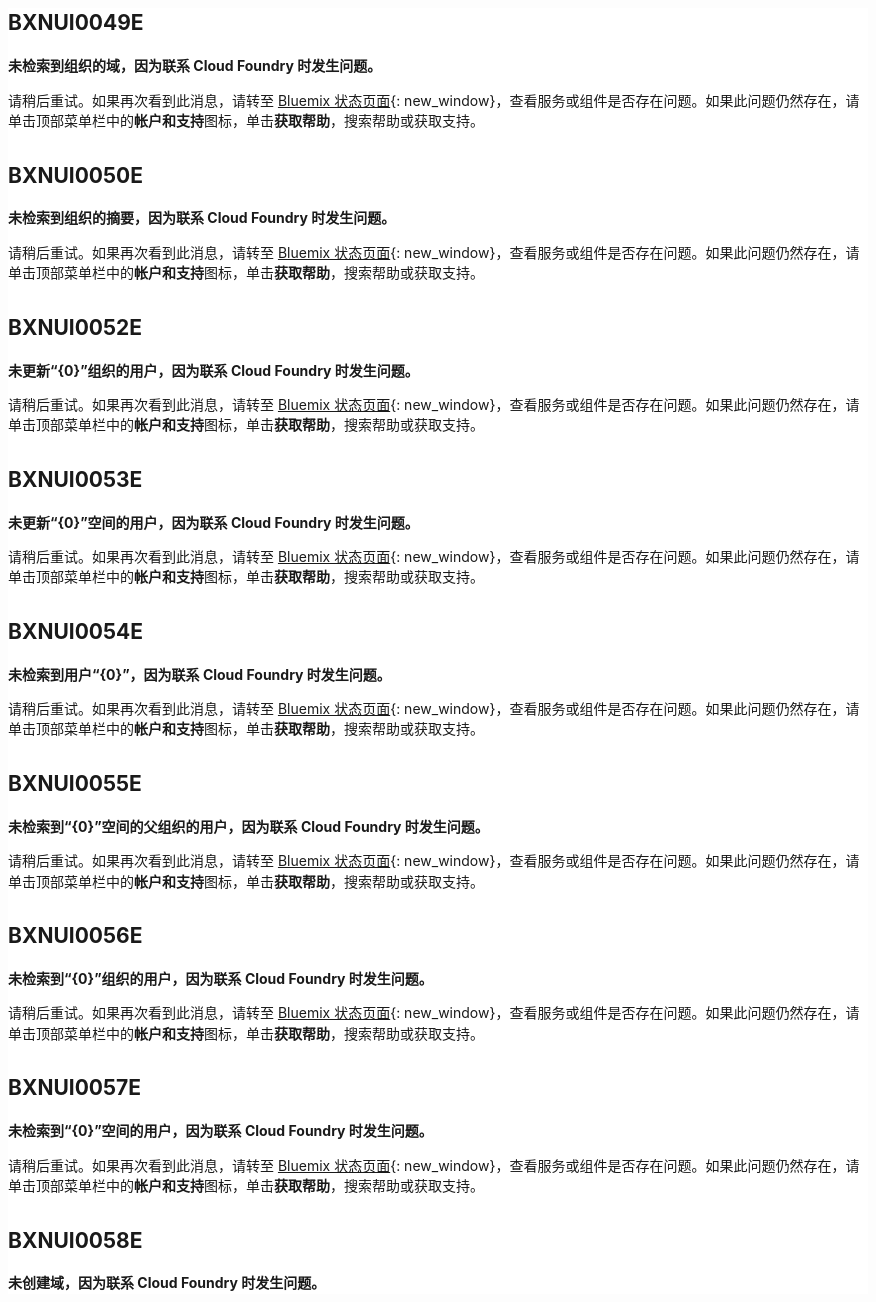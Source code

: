 ## BXNUI0049E
**未检索到组织的域，因为联系 Cloud Foundry 时发生问题。** 

请稍后重试。如果再次看到此消息，请转至 [Bluemix 状态页面](https://status.chinabluemix.net/){: new_window}，查看服务或组件是否存在问题。如果此问题仍然存在，请单击顶部菜单栏中的**帐户和支持**图标，单击**获取帮助**，搜索帮助或获取支持。

## BXNUI0050E 
**未检索到组织的摘要，因为联系 Cloud Foundry 时发生问题。** 

请稍后重试。如果再次看到此消息，请转至 [Bluemix 状态页面](https://status.chinabluemix.net/){: new_window}，查看服务或组件是否存在问题。如果此问题仍然存在，请单击顶部菜单栏中的**帐户和支持**图标，单击**获取帮助**，搜索帮助或获取支持。

## BXNUI0052E
**未更新“{0}”组织的用户，因为联系 Cloud Foundry 时发生问题。** 

请稍后重试。如果再次看到此消息，请转至 [Bluemix 状态页面](https://status.chinabluemix.net/){: new_window}，查看服务或组件是否存在问题。如果此问题仍然存在，请单击顶部菜单栏中的**帐户和支持**图标，单击**获取帮助**，搜索帮助或获取支持。

## BXNUI0053E 
**未更新“{0}”空间的用户，因为联系 Cloud Foundry 时发生问题。** 

请稍后重试。如果再次看到此消息，请转至 [Bluemix 状态页面](https://status.chinabluemix.net/){: new_window}，查看服务或组件是否存在问题。如果此问题仍然存在，请单击顶部菜单栏中的**帐户和支持**图标，单击**获取帮助**，搜索帮助或获取支持。

## BXNUI0054E
**未检索到用户“{0}”，因为联系 Cloud Foundry 时发生问题。** 

请稍后重试。如果再次看到此消息，请转至 [Bluemix 状态页面](https://status.chinabluemix.net/){: new_window}，查看服务或组件是否存在问题。如果此问题仍然存在，请单击顶部菜单栏中的**帐户和支持**图标，单击**获取帮助**，搜索帮助或获取支持。

## BXNUI0055E
**未检索到“{0}”空间的父组织的用户，因为联系 Cloud Foundry 时发生问题。** 

请稍后重试。如果再次看到此消息，请转至 [Bluemix 状态页面](https://status.chinabluemix.net/){: new_window}，查看服务或组件是否存在问题。如果此问题仍然存在，请单击顶部菜单栏中的**帐户和支持**图标，单击**获取帮助**，搜索帮助或获取支持。

## BXNUI0056E
**未检索到“{0}”组织的用户，因为联系 Cloud Foundry 时发生问题。** 

请稍后重试。如果再次看到此消息，请转至 [Bluemix 状态页面](https://status.chinabluemix.net/){: new_window}，查看服务或组件是否存在问题。如果此问题仍然存在，请单击顶部菜单栏中的**帐户和支持**图标，单击**获取帮助**，搜索帮助或获取支持。

## BXNUI0057E
**未检索到“{0}”空间的用户，因为联系 Cloud Foundry 时发生问题。** 

请稍后重试。如果再次看到此消息，请转至 [Bluemix 状态页面](https://status.chinabluemix.net/){: new_window}，查看服务或组件是否存在问题。如果此问题仍然存在，请单击顶部菜单栏中的**帐户和支持**图标，单击**获取帮助**，搜索帮助或获取支持。

## BXNUI0058E
**未创建域，因为联系 Cloud Foundry 时发生问题。** 
